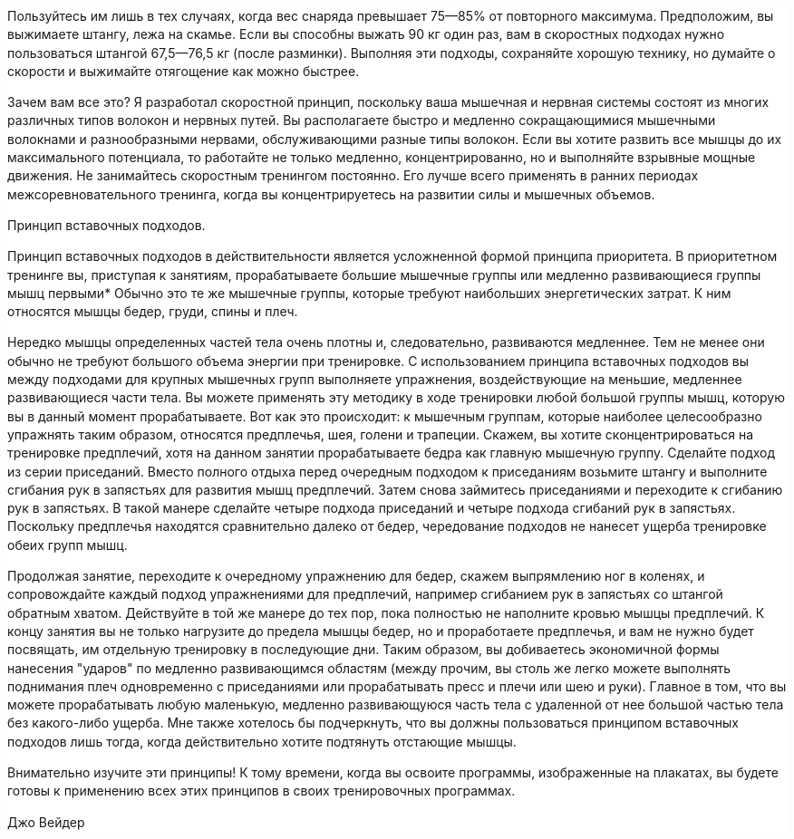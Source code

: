 Пользуйтесь им лишь в тех случаях, когда вес снаряда превышает 75—85% от повторного максимума. Предположим, вы выжимаете штангу, лежа на скамье. Если вы способны выжать 90 кг один раз, вам в скоростных подходах нужно пользоваться штангой 67,5—76,5 кг (после разминки). Выполняя эти подходы, сохраняйте хорошую технику, но думайте о скорости и выжимайте отягощение как можно быстрее.

Зачем вам все это? Я разработал скоростной принцип, поскольку ваша мышечная и нервная системы состоят из многих различных типов волокон и нервных путей. Вы располагаете быстро и медленно сокращающимися мышечными волокнами и разнообразными нервами, обслуживающими разные типы волокон. Если вы хотите развить все мышцы до их максимального потенциала, то работайте не только медленно, концентрированно, но и выполняйте взрывные мощные движения. Не занимайтесь скоростным тренингом постоянно. Его лучше всего применять в ранних периодах межсоревновательного тренинга, когда вы концентрируетесь на развитии силы и мышечных объемов.

Принцип вставочных подходов.

Принцип вставочных подходов в действительности является усложненной формой принципа приоритета. В приоритетном тренинге вы, приступая к занятиям, прорабатываете большие мышечные группы или медленно развивающиеся группы мышц первыми* Обычно это те же мышечные группы, которые требуют наибольших энергетических затрат. К ним относятся мышцы бедер, груди, спины и плеч.

Нередко мышцы определенных частей тела очень плотны и, следовательно, развиваются медленнее. Тем не менее они обычно не требуют большого объема энергии при тренировке. С использованием принципа вставочных подходов вы между подходами для крупных мышечных групп выполняете упражнения, воздействующие на меньшие, медленнее развивающиеся части тела. Вы можете применять эту методику в ходе тренировки любой большой группы мышц, которую вы в данный момент прорабатываете.
Вот как это происходит: к мышечным группам, которые наиболее целесообразно упражнять таким образом, относятся предплечья, шея, голени и трапеции. Скажем, вы хотите сконцентрироваться на тренировке предплечий, хотя на данном занятии прорабатываете бедра как главную мышечную группу. Сделайте подход из серии приседаний. Вместо полного отдыха перед очередным подходом к приседаниям возьмите штангу и выполните сгибания рук в запястьях для развития мышц предплечий. Затем снова займитесь приседаниями и переходите к сгибанию рук в запястьях. В такой манере сделайте четыре подхода приседаний и четыре подхода сгибаний рук в запястьях. Поскольку предплечья находятся сравнительно далеко от бедер, чередование подходов не нанесет ущерба тренировке обеих групп мышц.

Продолжая занятие, переходите к очередному упражнению для бедер, скажем выпрямлению ног в коленях, и сопровождайте каждый подход упражнениями для предплечий, например сгибанием рук в запястьях со штангой обратным хватом. Действуйте в той же манере до тех пор, пока полностью не наполните кровью мышцы предплечий. К концу занятия вы не только нагрузите до предела мышцы бедер, но и проработаете предплечья, и вам не нужно будет посвящать, им отдельную тренировку в последующие дни. Таким образом, вы добиваетесь экономичной формы нанесения "ударов" по медленно развивающимся областям (между прочим, вы столь же легко можете выполнять поднимания плеч одновременно с приседаниями или прорабатывать пресс и плечи или шею и руки). Главное в том, что вы можете прорабатывать любую маленькую, медленно развивающуюся часть тела с удаленной от нее большой частью тела без какого-либо ущерба. Мне также хотелось бы подчеркнуть, что вы должны пользоваться принципом вставочных подходов лишь тогда, когда действительно хотите подтянуть отстающие мышцы.

Внимательно изучите эти принципы! К тому времени, когда вы освоите программы, изображенные на плакатах, вы будете готовы к применению всех этих принципов в своих тренировочных программах.

Джо Вейдер 